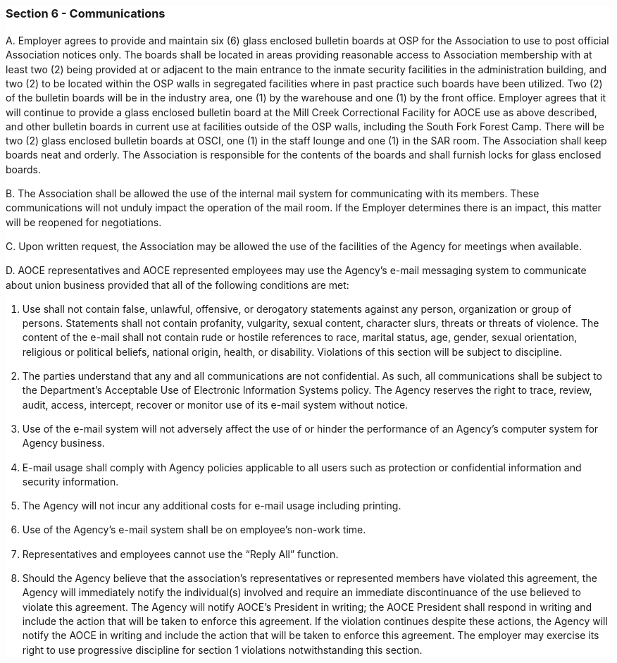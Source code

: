### Section 6 - Communications

A. Employer agrees to provide and maintain six \(6\) glass enclosed bulletin boards at OSP for the Association to use to post official Association notices only. The boards shall be located in areas providing reasonable access to Association membership with at least two \(2\) being provided at or adjacent to the main entrance to the inmate security facilities in the administration building, and two \(2\) to be located within the OSP walls in segregated facilities where in past practice such boards have been utilized. Two \(2\) of the bulletin boards will be in the industry area, one \(1\) by the warehouse and one \(1\) by the front office. Employer agrees that it will continue to provide a glass enclosed bulletin board at the Mill Creek Correctional Facility for AOCE use as above described, and other bulletin boards in current use at facilities outside of the OSP walls, including the South Fork Forest Camp. There will be two \(2\) glass enclosed bulletin boards at OSCI, one \(1\) in the staff lounge and one \(1\) in the SAR room. The Association shall keep boards neat and orderly. The Association is responsible for the contents of the boards and shall furnish locks for glass enclosed boards.

B. The Association shall be allowed the use of the internal mail system for communicating with its members. These communications will not unduly impact the operation of the mail room. If the Employer determines there is an impact, this matter will be reopened for negotiations.

C. Upon written request, the Association may be allowed the use of the facilities of the Agency for meetings when available.

D. AOCE representatives and AOCE represented employees may use the Agency’s e-mail messaging system to communicate about union business provided that all of the following conditions are met:

1. Use shall not contain false, unlawful, offensive, or derogatory statements against any person, organization or group of persons. Statements shall not contain profanity, vulgarity, sexual content, character slurs, threats or threats of violence. The content of the e-mail shall not contain rude or hostile references to race, marital status, age, gender, sexual orientation, religious or political beliefs, national origin, health, or disability. Violations of this section will be subject to discipline.
 
2. The parties understand that any and all communications are not confidential. As such, all communications shall be subject to the Department’s Acceptable Use of Electronic Information Systems policy. The Agency reserves the right to trace, review, audit, access, intercept, recover or monitor use of its e-mail system without notice.
 
3. Use of the e-mail system will not adversely affect the use of or hinder the performance of an Agency’s computer system for Agency business.
 
4. E-mail usage shall comply with Agency policies applicable to all users such as protection or confidential information and security information.
 
5. The Agency will not incur any additional costs for e-mail usage including printing.
 
6. Use of the Agency’s e-mail system shall be on employee’s non-work time.
 
7. Representatives and employees cannot use the “Reply All” function.
 
8. Should the Agency believe that the association’s representatives or represented members have violated this agreement, the Agency will immediately notify the individual\(s\) involved and require an immediate discontinuance of the use believed to violate this agreement. The Agency will notify AOCE’s President in writing; the AOCE President shall respond in writing and include the action that will be taken to enforce this agreement. If the violation continues despite these actions, the Agency will notify the AOCE in writing and include the action that will be taken to enforce this agreement. The employer may exercise its right to use progressive discipline for section 1 violations notwithstanding this section.
 